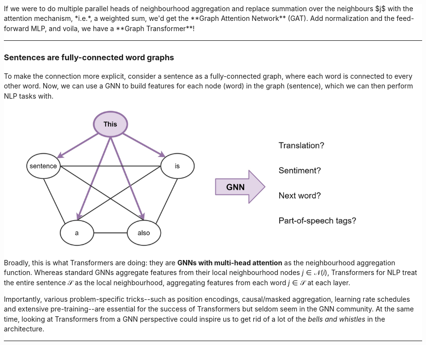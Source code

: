 
</figure>

<highlight>
If we were to do multiple parallel heads of neighbourhood aggregation and replace summation over the neighbours $j$ with the attention mechanism, *i.e.*, a weighted sum, we'd get the **Graph Attention Network** (GAT). Add normalization and the feed-forward MLP, and voila, we have a **Graph Transformer**!
</highlight>

---

### Sentences are fully-connected word graphs

To make the connection more explicit, consider a sentence as a fully-connected graph, where each word is connected to every other word.
Now, we can use a GNN to build features for each node (word) in the graph (sentence), which we can then perform NLP tasks with. 

<figure>
  <img src="gnn-nlp.jpg" width="90%" />

</figure>

Broadly, this is what Transformers are doing: they are **GNNs with multi-head attention** as the neighbourhood aggregation function. 
Whereas standard GNNs aggregate features from their local neighbourhood nodes $j \in \mathcal{N}(i)$,
Transformers for NLP treat the entire sentence $\mathcal{S}$ as the local neighbourhood, aggregating features from each word $j \in \mathcal{S}$ at each layer.

Importantly, various problem-specific tricks--such as position encodings, causal/masked aggregation, learning rate schedules and extensive pre-training--are essential for the success of Transformers but seldom seem in the GNN community.
At the same time, looking at Transformers from a GNN perspective could inspire us to get rid of a lot of the *bells and whistles* in the architecture.

---